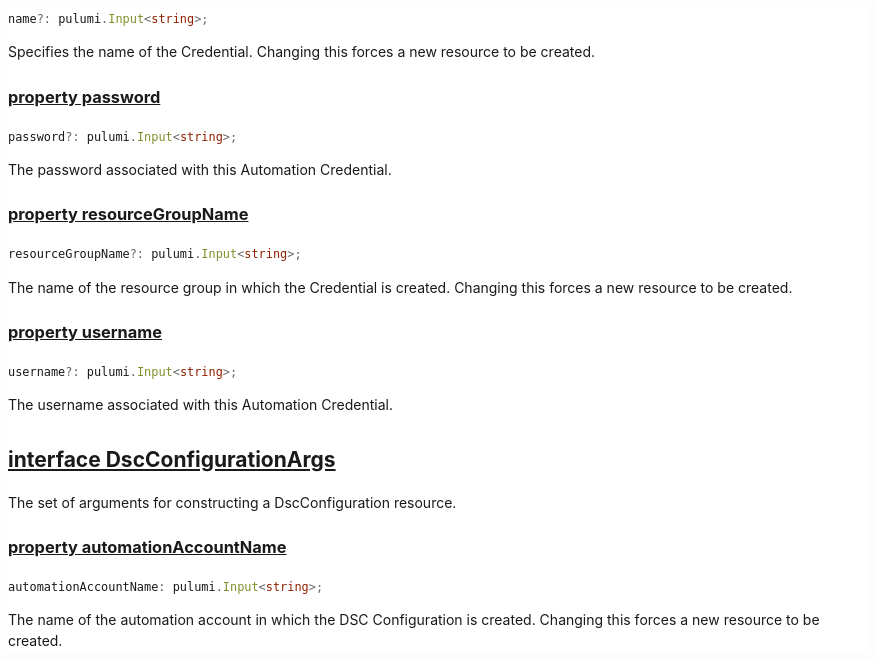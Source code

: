 ```typescript
name?: pulumi.Input<string>;
```


Specifies the name of the Credential. Changing this forces a new resource to be created.

<h3 class="pdoc-member-header">
<a class="pdoc-child-name" href="https://github.com/pulumi/pulumi-azure/blob/master/sdk/nodejs/automation/credential.ts#L110">property password</a>
</h3>

```typescript
password?: pulumi.Input<string>;
```


The password associated with this Automation Credential.

<h3 class="pdoc-member-header">
<a class="pdoc-child-name" href="https://github.com/pulumi/pulumi-azure/blob/master/sdk/nodejs/automation/credential.ts#L114">property resourceGroupName</a>
</h3>

```typescript
resourceGroupName?: pulumi.Input<string>;
```


The name of the resource group in which the Credential is created. Changing this forces a new resource to be created.

<h3 class="pdoc-member-header">
<a class="pdoc-child-name" href="https://github.com/pulumi/pulumi-azure/blob/master/sdk/nodejs/automation/credential.ts#L118">property username</a>
</h3>

```typescript
username?: pulumi.Input<string>;
```


The username associated with this Automation Credential.

<h2 class="pdoc-module-header" id="DscConfigurationArgs">
<a class="pdoc-member-name" href="https://github.com/pulumi/pulumi-azure/blob/master/sdk/nodejs/automation/dscConfiguration.ts#L138">interface DscConfigurationArgs</a>
</h2>

The set of arguments for constructing a DscConfiguration resource.

<h3 class="pdoc-member-header">
<a class="pdoc-child-name" href="https://github.com/pulumi/pulumi-azure/blob/master/sdk/nodejs/automation/dscConfiguration.ts#L142">property automationAccountName</a>
</h3>

```typescript
automationAccountName: pulumi.Input<string>;
```


The name of the automation account in which the DSC Configuration is created. Changing this forces a new resource to be created.

